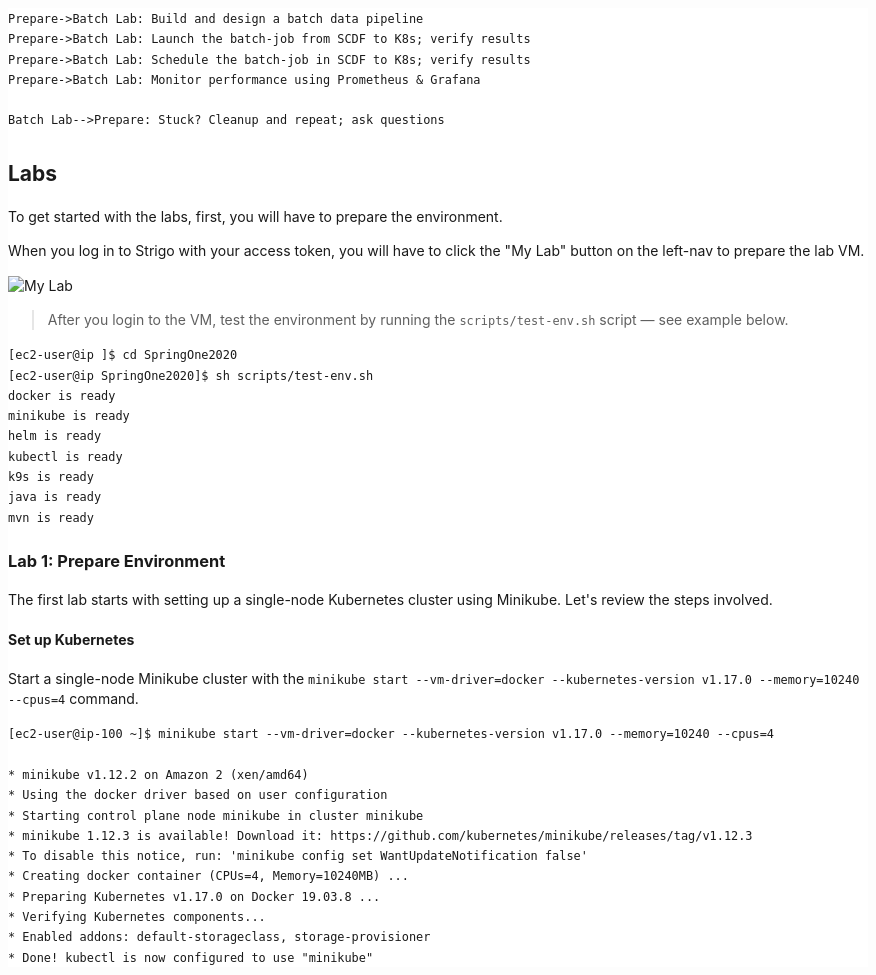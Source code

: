 ```sequence
Prepare->Batch Lab: Build and design a batch data pipeline
Prepare->Batch Lab: Launch the batch-job from SCDF to K8s; verify results
Prepare->Batch Lab: Schedule the batch-job in SCDF to K8s; verify results
Prepare->Batch Lab: Monitor performance using Prometheus & Grafana

Batch Lab-->Prepare: Stuck? Cleanup and repeat; ask questions

```

## Labs
To get started with the labs, first, you will have to prepare the environment.

When you log in to Strigo with your access token, you will have to click the "My Lab" button on the left-nav to prepare the lab VM.

![My Lab](https://i.imgur.com/kglWS7X.png)

> After you login to the VM, test the environment by running the `scripts/test-env.sh` script — see example below.

```bash
[ec2-user@ip ]$ cd SpringOne2020
[ec2-user@ip SpringOne2020]$ sh scripts/test-env.sh 
docker is ready
minikube is ready
helm is ready
kubectl is ready
k9s is ready
java is ready
mvn is ready
```

### Lab 1: Prepare Environment
The first lab starts with setting up a single-node Kubernetes cluster using Minikube. Let's review the steps involved.

#### Set up Kubernetes
Start a single-node Minikube cluster with the `minikube start --vm-driver=docker --kubernetes-version v1.17.0 --memory=10240 --cpus=4` command.

```
[ec2-user@ip-100 ~]$ minikube start --vm-driver=docker --kubernetes-version v1.17.0 --memory=10240 --cpus=4

* minikube v1.12.2 on Amazon 2 (xen/amd64)
* Using the docker driver based on user configuration
* Starting control plane node minikube in cluster minikube
* minikube 1.12.3 is available! Download it: https://github.com/kubernetes/minikube/releases/tag/v1.12.3
* To disable this notice, run: 'minikube config set WantUpdateNotification false'
* Creating docker container (CPUs=4, Memory=10240MB) ...
* Preparing Kubernetes v1.17.0 on Docker 19.03.8 ...
* Verifying Kubernetes components...
* Enabled addons: default-storageclass, storage-provisioner
* Done! kubectl is now configured to use "minikube"
```
